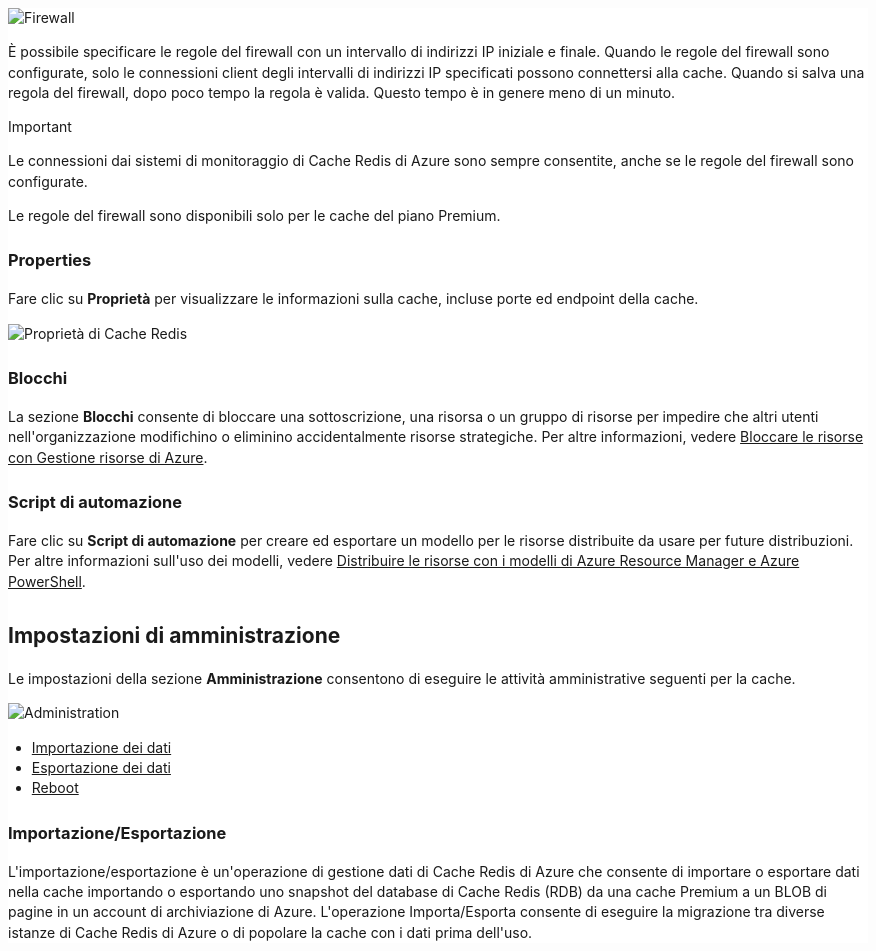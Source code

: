![Firewall](./media/cache-configure/redis-firewall-rules.png)

È possibile specificare le regole del firewall con un intervallo di indirizzi IP iniziale e finale. Quando le regole del firewall sono configurate, solo le connessioni client degli intervalli di indirizzi IP specificati possono connettersi alla cache. Quando si salva una regola del firewall, dopo poco tempo la regola è valida. Questo tempo è in genere meno di un minuto.

> [!IMPORTANT]
> Le connessioni dai sistemi di monitoraggio di Cache Redis di Azure sono sempre consentite, anche se le regole del firewall sono configurate.
> 
> Le regole del firewall sono disponibili solo per le cache del piano Premium.
> 
> 

### <a name="properties"></a>Properties
Fare clic su **Proprietà** per visualizzare le informazioni sulla cache, incluse porte ed endpoint della cache.

![Proprietà di Cache Redis](./media/cache-configure/redis-cache-properties.png)

### <a name="locks"></a>Blocchi
La sezione **Blocchi** consente di bloccare una sottoscrizione, una risorsa o un gruppo di risorse per impedire che altri utenti nell'organizzazione modifichino o eliminino accidentalmente risorse strategiche. Per altre informazioni, vedere [Bloccare le risorse con Gestione risorse di Azure](../azure-resource-manager/resource-group-lock-resources.md).

### <a name="automation-script"></a>Script di automazione

Fare clic su **Script di automazione** per creare ed esportare un modello per le risorse distribuite da usare per future distribuzioni. Per altre informazioni sull'uso dei modelli, vedere [Distribuire le risorse con i modelli di Azure Resource Manager e Azure PowerShell](../azure-resource-manager/resource-group-template-deploy.md).

## <a name="administration-settings"></a>Impostazioni di amministrazione
Le impostazioni della sezione **Amministrazione** consentono di eseguire le attività amministrative seguenti per la cache. 

![Administration](./media/cache-configure/redis-cache-administration.png)

* [Importazione dei dati](#importexport)
* [Esportazione dei dati](#importexport)
* [Reboot](#reboot)


### <a name="importexport"></a>Importazione/Esportazione
L'importazione/esportazione è un'operazione di gestione dati di Cache Redis di Azure che consente di importare o esportare dati nella cache importando o esportando uno snapshot del database di Cache Redis (RDB) da una cache Premium a un BLOB di pagine in un account di archiviazione di Azure. L'operazione Importa/Esporta consente di eseguire la migrazione tra diverse istanze di Cache Redis di Azure o di popolare la cache con i dati prima dell'uso.

